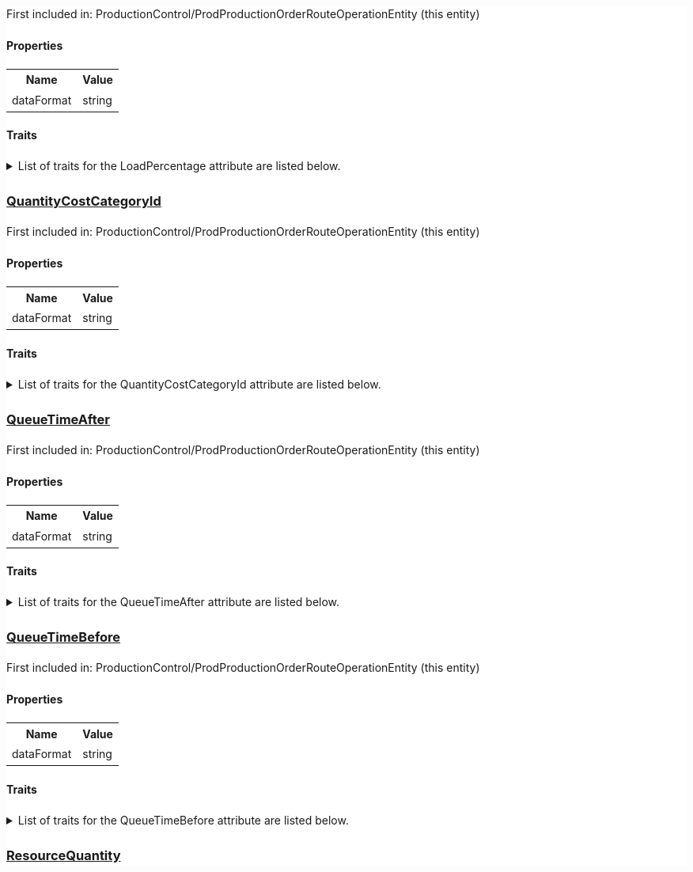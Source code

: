 First included in: ProductionControl/ProdProductionOrderRouteOperationEntity (this entity)  

#### Properties

<table><tr><th>Name</th><th>Value</th></tr><tr><td>dataFormat</td><td>string</td></tr></table>

#### Traits

<details><summary>List of traits for the LoadPercentage attribute are listed below.</summary></details>

### <a href=#QuantityCostCategoryId name="QuantityCostCategoryId">QuantityCostCategoryId</a>

First included in: ProductionControl/ProdProductionOrderRouteOperationEntity (this entity)  

#### Properties

<table><tr><th>Name</th><th>Value</th></tr><tr><td>dataFormat</td><td>string</td></tr></table>

#### Traits

<details><summary>List of traits for the QuantityCostCategoryId attribute are listed below.</summary></details>

### <a href=#QueueTimeAfter name="QueueTimeAfter">QueueTimeAfter</a>

First included in: ProductionControl/ProdProductionOrderRouteOperationEntity (this entity)  

#### Properties

<table><tr><th>Name</th><th>Value</th></tr><tr><td>dataFormat</td><td>string</td></tr></table>

#### Traits

<details><summary>List of traits for the QueueTimeAfter attribute are listed below.</summary></details>

### <a href=#QueueTimeBefore name="QueueTimeBefore">QueueTimeBefore</a>

First included in: ProductionControl/ProdProductionOrderRouteOperationEntity (this entity)  

#### Properties

<table><tr><th>Name</th><th>Value</th></tr><tr><td>dataFormat</td><td>string</td></tr></table>

#### Traits

<details><summary>List of traits for the QueueTimeBefore attribute are listed below.</summary></details>

### <a href=#ResourceQuantity name="ResourceQuantity">ResourceQuantity</a>
